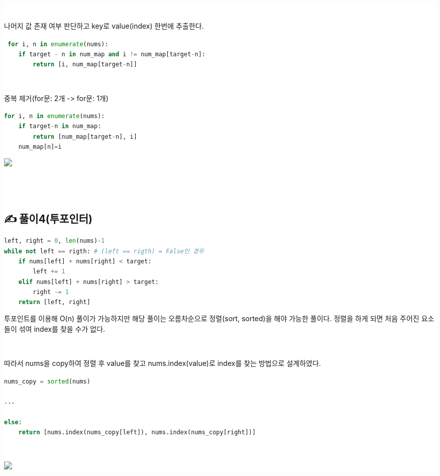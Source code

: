 <br/>

나머지 값 존재 여부 판단하고 key로 value(index) 한번에 추출한다.
```python
 for i, n in enumerate(nums):
    if target - n in num_map and i != num_map[target-n]:
        return [i, num_map[target-n]]
```

<br/>

중복 제거(for문: 2개 -> for문: 1개)
```python
for i, n in enumerate(nums):
    if target-n in num_map:
        return [num_map[target-n], i]
    num_map[n]=i
```



<img src="../../이미지/두수의합(n.1)/딕셔너리.png" width=60% />

<br/><br/>



## ✍️ 풀이4(투포인터)
```python
left, right = 0, len(nums)-1
while not left == rigth: # (left == rigth) = False인 경우
    if nums[left] + nums[right] < target:
        left += 1
    elif nums[left] + nums[right] > target:
        right -= 1
    return [left, right]
```
투포인트를 이용해 O(n) 풀이가 가능하지만 해당 풀이는 오름차순으로 정렬(sort, sorted)을 해야 가능한 풀이다.
정렬을 하게 되면 처음 주어진 요소들이 섞여 index를 찾을 수가 없다. 

<br/>

따라서 nums을 copy하여 정렬 후 value를 찾고 nums.index(value)로 index를 찾는 방법으로 설계하였다. 

```python
nums_copy = sorted(nums)

...

else:
    return [nums.index(nums_copy[left]), nums.index(nums_copy[right])]
```

<br/>

![](../../이미지/두수의합(n.1)/투포인터.png)

